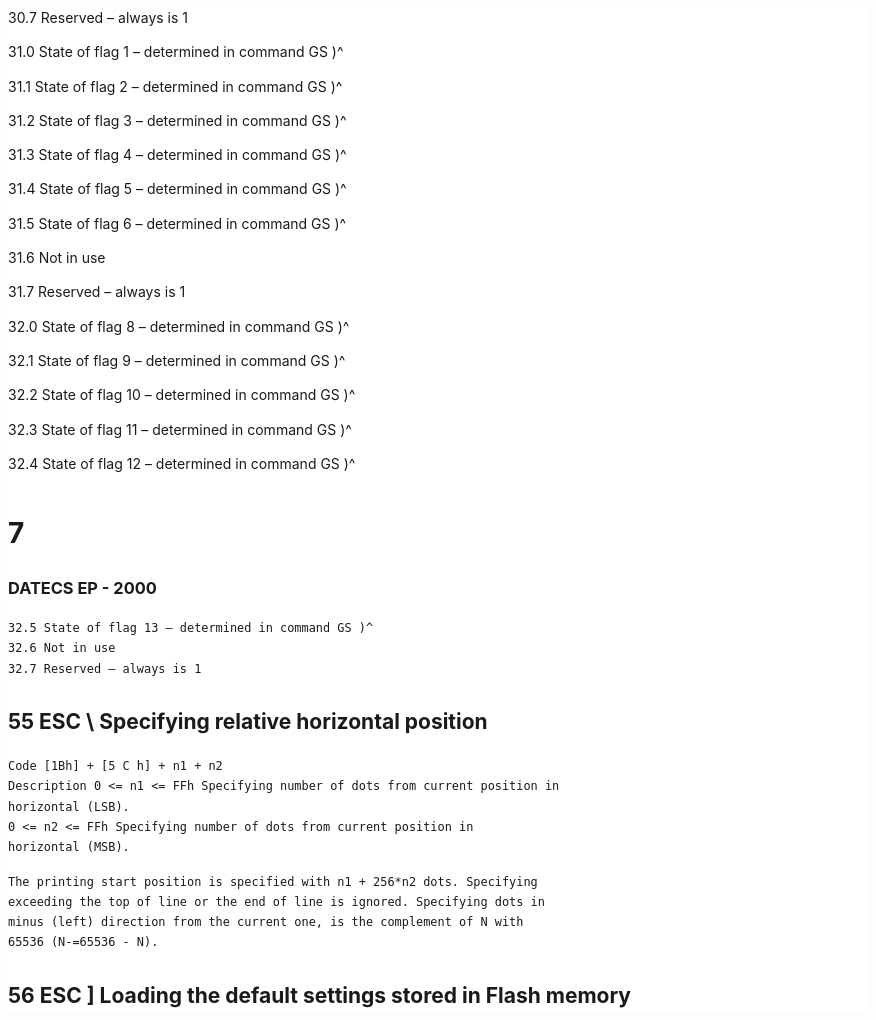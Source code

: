30.7 Reserved – always is 1

31.0 State of flag 1 – determined in command GS )^

31.1 State of flag 2 – determined in command GS )^

31.2 State of flag 3 – determined in command GS )^

31.3 State of flag 4 – determined in command GS )^

31.4 State of flag 5 – determined in command GS )^

31.5 State of flag 6 – determined in command GS )^

31.6 Not in use

31.7 Reserved – always is 1

32.0 State of flag 8 – determined in command GS )^

32.1 State of flag 9 – determined in command GS )^

32.2 State of flag 10 – determined in command GS )^

32.3 State of flag 11 – determined in command GS )^

32.4 State of flag 12 – determined in command GS )^


# 7

### DATECS EP - 2000

```
32.5 State of flag 13 – determined in command GS )^
32.6 Not in use
32.7 Reserved – always is 1
```
## 55 ESC \ Specifying relative horizontal position

```
Code [1Bh] + [5 С h] + n1 + n2
Description 0 <= n1 <= FFh Specifying number of dots from current position in
horizontal (LSB).
0 <= n2 <= FFh Specifying number of dots from current position in
horizontal (MSB).
```
```
The printing start position is specified with n1 + 256*n2 dots. Specifying
exceeding the top of line or the end of line is ignored. Specifying dots in
minus (left) direction from the current one, is the complement of N with
65536 (N-=65536 - N).
```
## 56 ESC ] Loading the default settings stored in Flash memory

